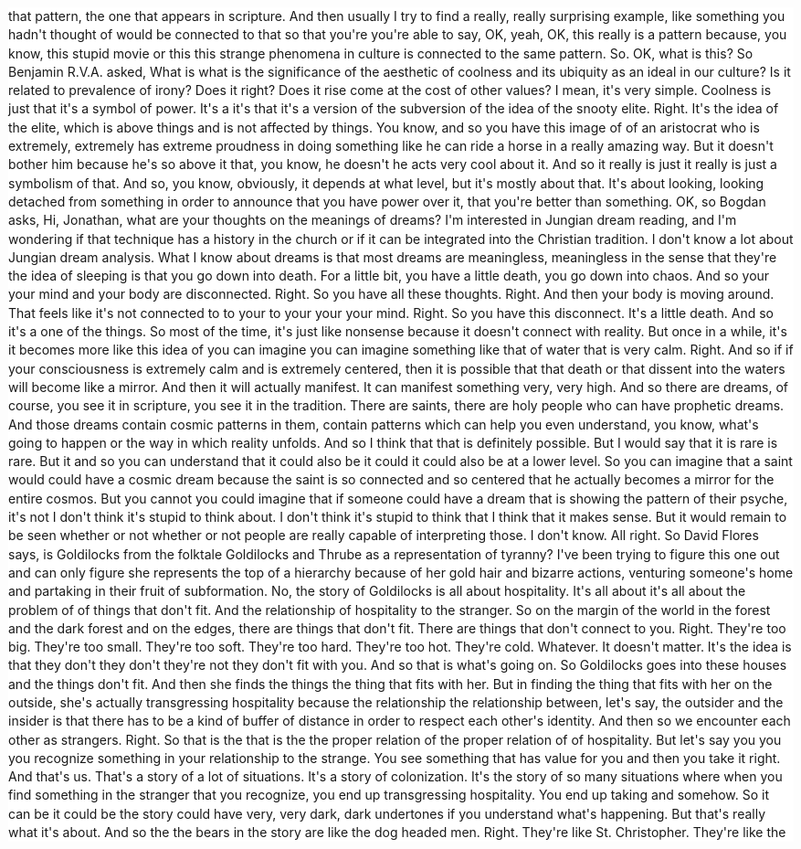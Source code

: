 that pattern, the one that appears in scripture. And then usually I try to find a really, really surprising example, like something you hadn't thought of would be connected to that so that you're you're able to say, OK, yeah, OK, this really is a pattern because, you know, this stupid movie or this this strange phenomena in culture is connected to the same pattern. So. OK, what is this? So Benjamin R.V.A. asked, What is what is the significance of the aesthetic of coolness and its ubiquity as an ideal in our culture? Is it related to prevalence of irony? Does it right? Does it rise come at the cost of other values? I mean, it's very simple. Coolness is just that it's a symbol of power. It's a it's that it's a version of the subversion of the idea of the snooty elite. Right. It's the idea of the elite, which is above things and is not affected by things. You know, and so you have this image of of an aristocrat who is extremely, extremely has extreme proudness in doing something like he can ride a horse in a really amazing way. But it doesn't bother him because he's so above it that, you know, he doesn't he acts very cool about it. And so it really is just it really is just a symbolism of that. And so, you know, obviously, it depends at what level, but it's mostly about that. It's about looking, looking detached from something in order to announce that you have power over it, that you're better than something. OK, so Bogdan asks, Hi, Jonathan, what are your thoughts on the meanings of dreams? I'm interested in Jungian dream reading, and I'm wondering if that technique has a history in the church or if it can be integrated into the Christian tradition. I don't know a lot about Jungian dream analysis. What I know about dreams is that most dreams are meaningless, meaningless in the sense that they're the idea of sleeping is that you go down into death. For a little bit, you have a little death, you go down into chaos. And so your your mind and your body are disconnected. Right. So you have all these thoughts. Right. And then your body is moving around. That feels like it's not connected to to your to your your your mind. Right. So you have this disconnect. It's a little death. And so it's a one of the things. So most of the time, it's just like nonsense because it doesn't connect with reality. But once in a while, it's it becomes more like this idea of you can imagine you can imagine something like that of water that is very calm. Right. And so if if your consciousness is extremely calm and is extremely centered, then it is possible that that death or that dissent into the waters will become like a mirror. And then it will actually manifest. It can manifest something very, very high. And so there are dreams, of course, you see it in scripture, you see it in the tradition. There are saints, there are holy people who can have prophetic dreams. And those dreams contain cosmic patterns in them, contain patterns which can help you even understand, you know, what's going to happen or the way in which reality unfolds. And so I think that that is definitely possible. But I would say that it is rare is rare. But it and so you can understand that it could also be it could it could also be at a lower level. So you can imagine that a saint would could have a cosmic dream because the saint is so connected and so centered that he actually becomes a mirror for the entire cosmos. But you cannot you could imagine that if someone could have a dream that is showing the pattern of their psyche, it's not I don't think it's stupid to think about. I don't think it's stupid to think that I think that it makes sense. But it would remain to be seen whether or not whether or not people are really capable of interpreting those. I don't know. All right. So David Flores says, is Goldilocks from the folktale Goldilocks and Thrube as a representation of tyranny? I've been trying to figure this one out and can only figure she represents the top of a hierarchy because of her gold hair and bizarre actions, venturing someone's home and partaking in their fruit of subformation. No, the story of Goldilocks is all about hospitality. It's all about it's all about the problem of of things that don't fit. And the relationship of hospitality to the stranger. So on the margin of the world in the forest and the dark forest and on the edges, there are things that don't fit. There are things that don't connect to you. Right. They're too big. They're too small. They're too soft. They're too hard. They're too hot. They're cold. Whatever. It doesn't matter. It's the idea is that they don't they don't they're not they don't fit with you. And so that is what's going on. So Goldilocks goes into these houses and the things don't fit. And then she finds the things the thing that fits with her. But in finding the thing that fits with her on the outside, she's actually transgressing hospitality because the relationship the relationship between, let's say, the outsider and the insider is that there has to be a kind of buffer of distance in order to respect each other's identity. And then so we encounter each other as strangers. Right. So that is the that is the the proper relation of the proper relation of of hospitality. But let's say you you you recognize something in your relationship to the strange. You see something that has value for you and then you take it right. And that's us. That's a story of a lot of situations. It's a story of colonization. It's the story of so many situations where when you find something in the stranger that you recognize, you end up transgressing hospitality. You end up taking and somehow. So it can be it could be the story could have very, very dark, dark undertones if you understand what's happening. But that's really what it's about. And so the the bears in the story are like the dog headed men. Right. They're like St. Christopher. They're like the